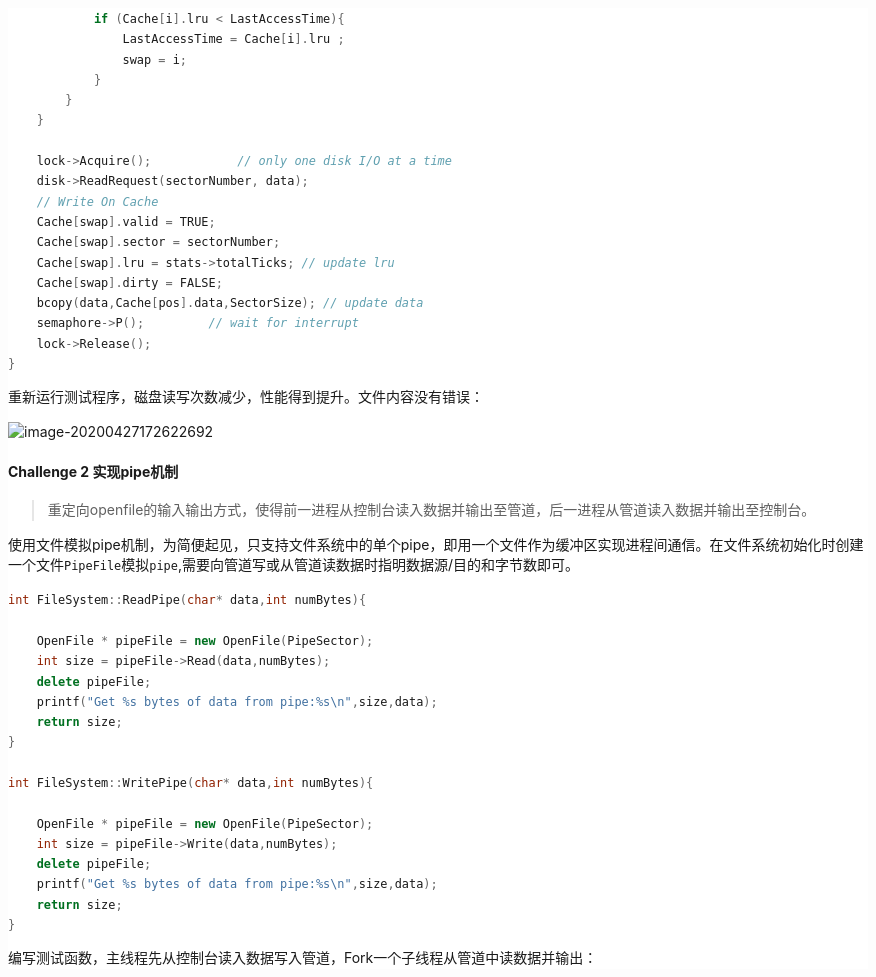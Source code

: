 ~~~cpp
            if (Cache[i].lru < LastAccessTime){
                LastAccessTime = Cache[i].lru ;
                swap = i;
            }
        }
    }

    lock->Acquire();			// only one disk I/O at a time
    disk->ReadRequest(sectorNumber, data);
    // Write On Cache 
    Cache[swap].valid = TRUE;
    Cache[swap].sector = sectorNumber;
    Cache[swap].lru = stats->totalTicks; // update lru
    Cache[swap].dirty = FALSE;
    bcopy(data,Cache[pos].data,SectorSize); // update data
    semaphore->P();			// wait for interrupt
    lock->Release();
}
~~~

重新运行测试程序，磁盘读写次数减少，性能得到提升。文件内容没有错误：

![image-20200427172622692](C:\Users\css\AppData\Roaming\Typora\typora-user-images\image-20200427172622692.png)

#### Challenge 2 实现pipe机制

> 重定向openfile的输入输出方式，使得前一进程从控制台读入数据并输出至管道，后一进程从管道读入数据并输出至控制台。

使用文件模拟pipe机制，为简便起见，只支持文件系统中的单个pipe，即用一个文件作为缓冲区实现进程间通信。在文件系统初始化时创建一个文件`PipeFile`模拟`pipe`,需要向管道写或从管道读数据时指明数据源/目的和字节数即可。

~~~cpp
int FileSystem::ReadPipe(char* data,int numBytes){

    OpenFile * pipeFile = new OpenFile(PipeSector);
    int size = pipeFile->Read(data,numBytes);
    delete pipeFile;
    printf("Get %s bytes of data from pipe:%s\n",size,data);
    return size;
}

int FileSystem::WritePipe(char* data,int numBytes){

    OpenFile * pipeFile = new OpenFile(PipeSector);
    int size = pipeFile->Write(data,numBytes);
    delete pipeFile;
    printf("Get %s bytes of data from pipe:%s\n",size,data);
    return size;
}
~~~

编写测试函数，主线程先从控制台读入数据写入管道，Fork一个子线程从管道中读数据并输出：
